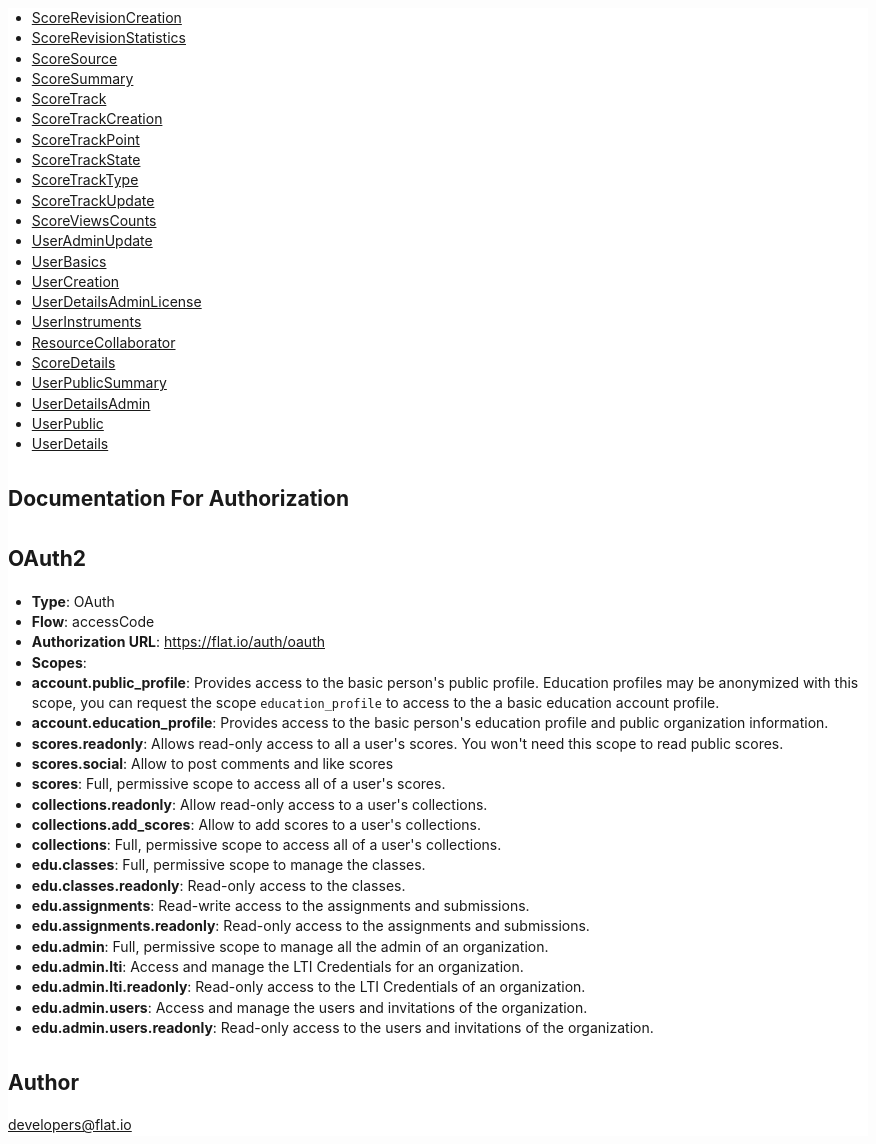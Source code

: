  - [ScoreRevisionCreation](docs/Model/ScoreRevisionCreation.md)
 - [ScoreRevisionStatistics](docs/Model/ScoreRevisionStatistics.md)
 - [ScoreSource](docs/Model/ScoreSource.md)
 - [ScoreSummary](docs/Model/ScoreSummary.md)
 - [ScoreTrack](docs/Model/ScoreTrack.md)
 - [ScoreTrackCreation](docs/Model/ScoreTrackCreation.md)
 - [ScoreTrackPoint](docs/Model/ScoreTrackPoint.md)
 - [ScoreTrackState](docs/Model/ScoreTrackState.md)
 - [ScoreTrackType](docs/Model/ScoreTrackType.md)
 - [ScoreTrackUpdate](docs/Model/ScoreTrackUpdate.md)
 - [ScoreViewsCounts](docs/Model/ScoreViewsCounts.md)
 - [UserAdminUpdate](docs/Model/UserAdminUpdate.md)
 - [UserBasics](docs/Model/UserBasics.md)
 - [UserCreation](docs/Model/UserCreation.md)
 - [UserDetailsAdminLicense](docs/Model/UserDetailsAdminLicense.md)
 - [UserInstruments](docs/Model/UserInstruments.md)
 - [ResourceCollaborator](docs/Model/ResourceCollaborator.md)
 - [ScoreDetails](docs/Model/ScoreDetails.md)
 - [UserPublicSummary](docs/Model/UserPublicSummary.md)
 - [UserDetailsAdmin](docs/Model/UserDetailsAdmin.md)
 - [UserPublic](docs/Model/UserPublic.md)
 - [UserDetails](docs/Model/UserDetails.md)


## Documentation For Authorization


## OAuth2

- **Type**: OAuth
- **Flow**: accessCode
- **Authorization URL**: https://flat.io/auth/oauth
- **Scopes**: 
 - **account.public_profile**: Provides access to the basic person's public profile. Education profiles may be anonymized with this scope, you can request the scope `education_profile` to access to the a basic education account profile.
 - **account.education_profile**: Provides access to the basic person's education profile and public organization information.
 - **scores.readonly**: Allows read-only access to all a user's scores. You won't need this scope to read public scores.
 - **scores.social**: Allow to post comments and like scores
 - **scores**: Full, permissive scope to access all of a user's scores.
 - **collections.readonly**: Allow read-only access to a user's collections.
 - **collections.add_scores**: Allow to add scores to a user's collections.
 - **collections**: Full, permissive scope to access all of a user's collections.
 - **edu.classes**: Full, permissive scope to manage the classes.
 - **edu.classes.readonly**: Read-only access to the classes.
 - **edu.assignments**: Read-write access to the assignments and submissions.
 - **edu.assignments.readonly**: Read-only access to the assignments and submissions.
 - **edu.admin**: Full, permissive scope to manage all the admin of an organization.
 - **edu.admin.lti**: Access and manage the LTI Credentials for an organization.
 - **edu.admin.lti.readonly**: Read-only access to the LTI Credentials of an organization.
 - **edu.admin.users**: Access and manage the users and invitations of the organization.
 - **edu.admin.users.readonly**: Read-only access to the users and invitations of the organization.


## Author

developers@flat.io